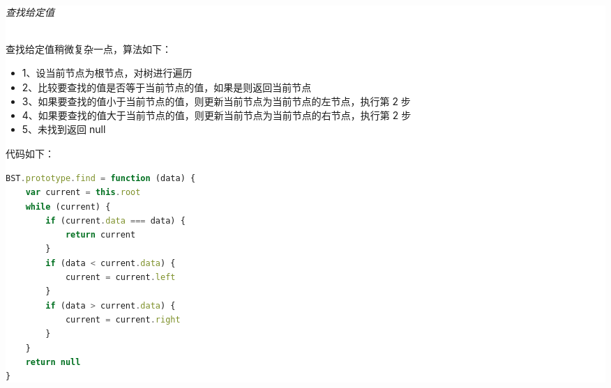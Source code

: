 ###### 查找给定值

查找给定值稍微复杂一点，算法如下：

* 1、设当前节点为根节点，对树进行遍历
* 2、比较要查找的值是否等于当前节点的值，如果是则返回当前节点
* 3、如果要查找的值小于当前节点的值，则更新当前节点为当前节点的左节点，执行第 2 步
* 4、如果要查找的值大于当前节点的值，则更新当前节点为当前节点的右节点，执行第 2 步
* 5、未找到返回 null

代码如下：

```js
BST.prototype.find = function (data) {
    var current = this.root
    while (current) {
        if (current.data === data) {
            return current
        }
        if (data < current.data) {
            current = current.left
        }
        if (data > current.data) {
            current = current.right
        }
    }
    return null
}
```
